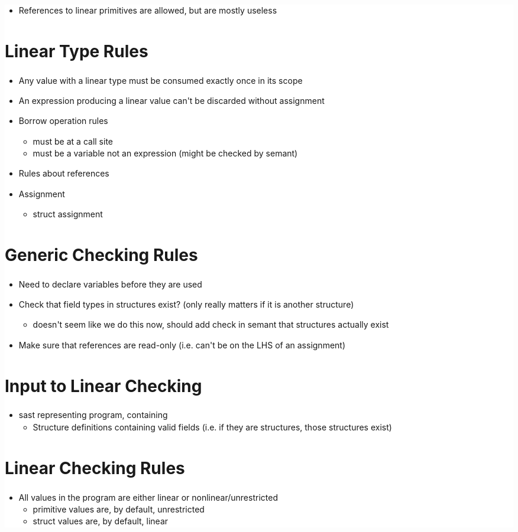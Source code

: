 - References to linear primitives are allowed, but are mostly useless

# Linear Type Rules 
- Any value with a linear type must be consumed exactly once in its scope
- An expression producing a linear value can't be discarded without assignment

- Borrow operation rules 
    - must be at a call site
    - must be a variable not an expression (might be checked by semant)
- Rules about references 
- Assignment 
    - struct assignment








































# Generic Checking Rules 
- Need to declare variables before they are used 

- Check that field types in structures exist? (only really matters if it is another structure)
    - doesn't seem like we do this now, should add check in semant that structures actually exist

- Make sure that references are read-only (i.e. can't be on the LHS of an assignment)

# Input to Linear Checking

 - sast representing program, containing
    - Structure definitions containing valid fields (i.e. if they are structures, those structures exist)

    
# Linear Checking Rules
- All values in the program are either linear or nonlinear/unrestricted
    - primitive values are, by default, unrestricted 
    - struct values are, by default, linear
